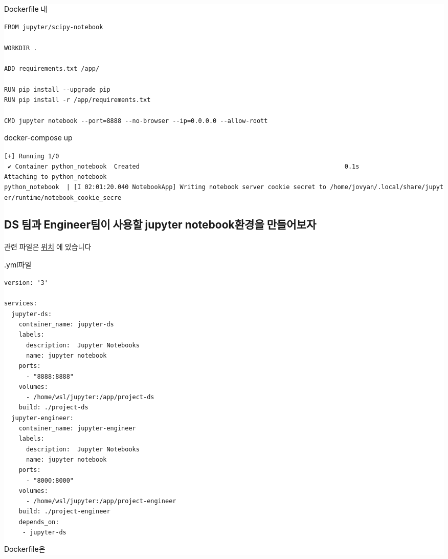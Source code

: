 Dockerfile 내
```
FROM jupyter/scipy-notebook

WORKDIR .

ADD requirements.txt /app/

RUN pip install --upgrade pip
RUN pip install -r /app/requirements.txt

CMD jupyter notebook --port=8888 --no-browser --ip=0.0.0.0 --allow-roott
```

docker-compose up
```
[+] Running 1/0
 ✔ Container python_notebook  Created                                                        0.1s 
Attaching to python_notebook
python_notebook  | [I 02:01:20.040 NotebookApp] Writing notebook server cookie secret to /home/jovyan/.local/share/jupyter/runtime/notebook_cookie_secre
```
## DS 팀과 Engineer팀이 사용할 jupyter notebook환경을 만들어보자

관련 파일은
[위치](jupyter)
에 있습니다

.yml파일
```
version: '3'
  
services:
  jupyter-ds:
    container_name: jupyter-ds
    labels:
      description:  Jupyter Notebooks
      name: jupyter notebook 
    ports:
      - "8888:8888"
    volumes:
      - /home/wsl/jupyter:/app/project-ds
    build: ./project-ds 
  jupyter-engineer:
    container_name: jupyter-engineer
    labels:
      description:  Jupyter Notebooks
      name: jupyter notebook
    ports:
      - "8000:8000"
    volumes:
      - /home/wsl/jupyter:/app/project-engineer
    build: ./project-engineer
    depends_on: 
     - jupyter-ds

```
Dockerfile은
